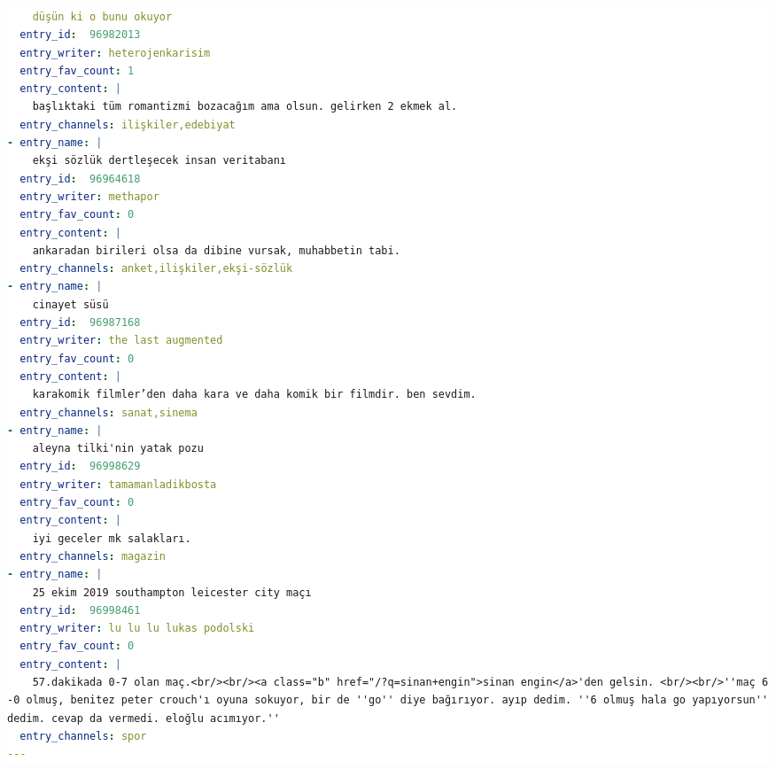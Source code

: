 ```yaml
    düşün ki o bunu okuyor
  entry_id:  96982013
  entry_writer: heterojenkarisim
  entry_fav_count: 1
  entry_content: |
    başlıktaki tüm romantizmi bozacağım ama olsun. gelirken 2 ekmek al.
  entry_channels: ilişkiler,edebiyat
- entry_name: |
    ekşi sözlük dertleşecek insan veritabanı
  entry_id:  96964618
  entry_writer: methapor
  entry_fav_count: 0
  entry_content: |
    ankaradan birileri olsa da dibine vursak, muhabbetin tabi.
  entry_channels: anket,ilişkiler,ekşi-sözlük
- entry_name: |
    cinayet süsü
  entry_id:  96987168
  entry_writer: the last augmented
  entry_fav_count: 0
  entry_content: |
    karakomik filmler’den daha kara ve daha komik bir filmdir. ben sevdim.
  entry_channels: sanat,sinema
- entry_name: |
    aleyna tilki'nin yatak pozu
  entry_id:  96998629
  entry_writer: tamamanladikbosta
  entry_fav_count: 0
  entry_content: |
    iyi geceler mk salakları.
  entry_channels: magazin
- entry_name: |
    25 ekim 2019 southampton leicester city maçı
  entry_id:  96998461
  entry_writer: lu lu lu lukas podolski
  entry_fav_count: 0
  entry_content: |
    57.dakikada 0-7 olan maç.<br/><br/><a class="b" href="/?q=sinan+engin">sinan engin</a>'den gelsin. <br/><br/>''maç 6-0 olmuş, benitez peter crouch'ı oyuna sokuyor, bir de ''go'' diye bağırıyor. ayıp dedim. ''6 olmuş hala go yapıyorsun'' dedim. cevap da vermedi. eloğlu acımıyor.''
  entry_channels: spor
---
```

